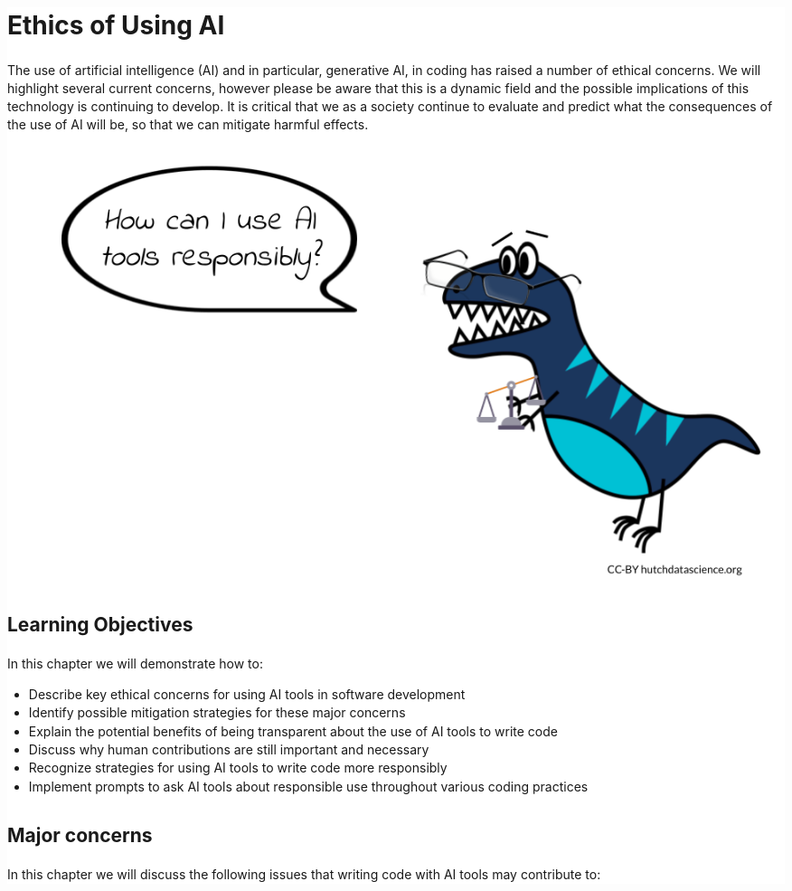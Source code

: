 



# Ethics of Using AI

The use of artificial intelligence (AI) and in particular, generative AI, in coding has raised a number of ethical concerns. We will highlight several current concerns, however please be aware that this is a dynamic field and the possible implications of this technology is continuing to develop. It is critical that we as a society continue to evaluate and predict what the consequences of the use of AI will be, so that we can mitigate harmful effects.

<img src="02-ethics_files/figure-html//1MCNeSO4aOm1iESWDLOGTcx3aLEbnu8UttV0QGVAeafE_g23e17ee1585_223_0.png" title="The dinosaur cartoon asks in a speech bubble 'How can I use AI tools responsibly'. The dinosaur is holding a scale." alt="The dinosaur cartoon asks in a speech bubble 'How can I use AI tools responsibly'. The dinosaur is holding a scale." width="100%" style="display: block; margin: auto;" />

## Learning Objectives

In this chapter we will demonstrate how to:

- Describe key ethical concerns for using AI tools in software development
- Identify possible mitigation strategies for these major concerns
- Explain the potential benefits of being transparent about the use of AI tools to write code
- Discuss why human contributions are still important and necessary 
- Recognize strategies for using AI tools to write code more responsibly
- Implement prompts to ask AI tools about responsible use throughout various coding practices

## Major concerns

In this chapter we will discuss the following issues that writing code with AI tools may contribute to:
